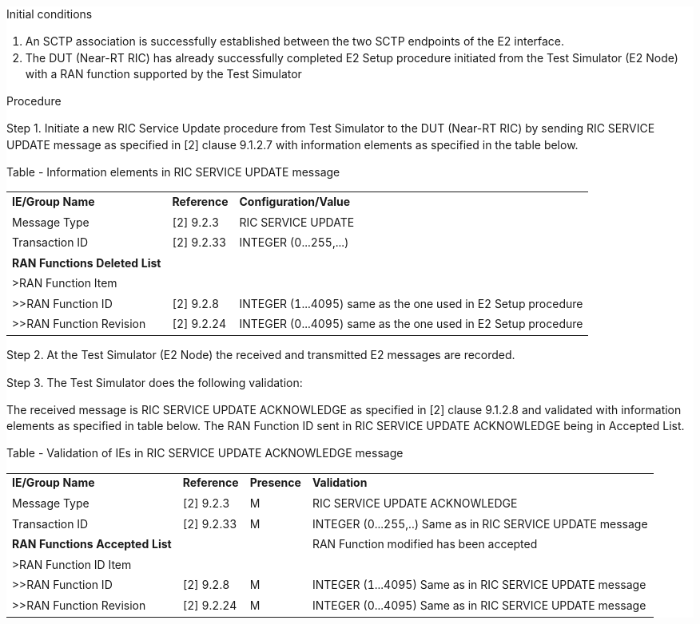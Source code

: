 Initial conditions

1. An SCTP association is successfully established between the two SCTP endpoints of the E2 interface.
2. The DUT (Near-RT RIC) has already successfully completed E2 Setup procedure initiated from the Test Simulator (E2 Node) with a RAN function supported by the Test Simulator

Procedure

Step 1. Initiate a new RIC Service Update procedure from Test Simulator to the DUT (Near-RT RIC) by sending RIC SERVICE UPDATE message as specified in [2] clause 9.1.2.7 with information elements as specified in the table below.

Table - Information elements in RIC SERVICE UPDATE message

<div class="table-wrapper" markdown="block">

|  |  |  |
| --- | --- | --- |
| **IE/Group Name** | **Reference** | **Configuration/Value** |
| Message Type | [2] 9.2.3 | RIC SERVICE UPDATE |
| Transaction ID | [2] 9.2.33 | INTEGER (0...255,...) |
| **RAN Functions Deleted List** |  |  |
| >RAN Function Item |  |  |
| >>RAN Function ID | [2] 9.2.8 | INTEGER (1...4095) same as the one used in E2 Setup procedure |
| >>RAN Function Revision | [2] 9.2.24 | INTEGER (0...4095) same as the one used in E2 Setup procedure |

</div>

Step 2. At the Test Simulator (E2 Node) the received and transmitted E2 messages are recorded.

Step 3. The Test Simulator does the following validation:

The received message is RIC SERVICE UPDATE ACKNOWLEDGE as specified in [2] clause 9.1.2.8 and validated with information elements as specified in table below. The RAN Function ID sent in RIC SERVICE UPDATE ACKNOWLEDGE being in Accepted List.

Table - Validation of IEs in RIC SERVICE UPDATE ACKNOWLEDGE message

<div class="table-wrapper" markdown="block">

|  |  |  |  |
| --- | --- | --- | --- |
| **IE/Group Name** | **Reference** | **Presence** | **Validation** |
| Message Type | [2] 9.2.3 | M | RIC SERVICE UPDATE ACKNOWLEDGE |
| Transaction ID | [2] 9.2.33 | M | INTEGER (0...255,..) Same as in RIC SERVICE UPDATE message |
| **RAN Functions Accepted List** |  |  | RAN Function modified has been accepted |
| >RAN Function ID Item |  |  |  |
| >>RAN Function ID | [2] 9.2.8 | M | INTEGER (1...4095) Same as in RIC SERVICE UPDATE message |
| >>RAN Function Revision | [2] 9.2.24 | M | INTEGER (0...4095) Same as in RIC SERVICE UPDATE message |
